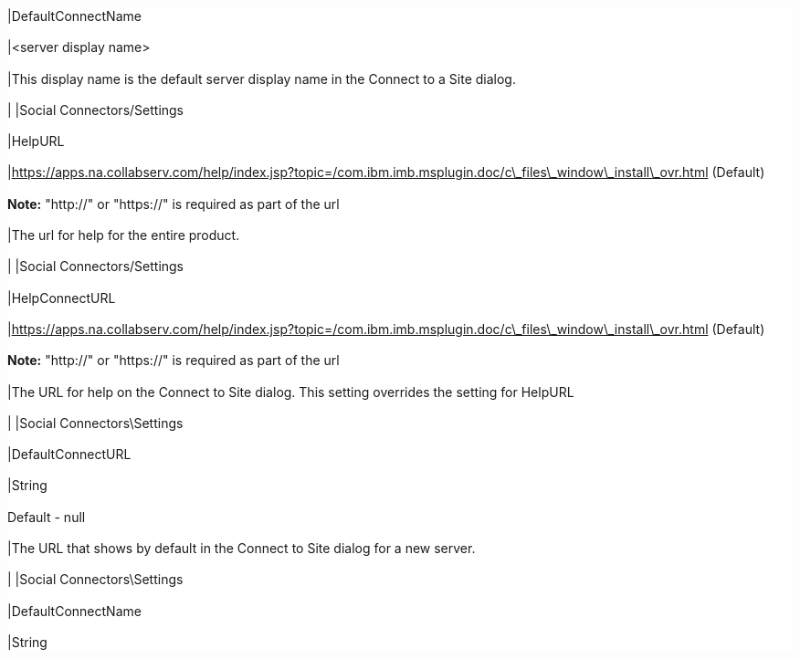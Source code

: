 |DefaultConnectName

|<server display name\>

|This display name is the default server display name in the Connect to a Site dialog.

|
|Social Connectors/Settings

|HelpURL

|https://apps.na.collabserv.com/help/index.jsp?topic=/com.ibm.imb.msplugin.doc/c\_files\_window\_install\_ovr.html \(Default\)

**Note:** "http://" or "https://" is required as part of the url

|The url for help for the entire product.

|
|Social Connectors/Settings

|HelpConnectURL

|https://apps.na.collabserv.com/help/index.jsp?topic=/com.ibm.imb.msplugin.doc/c\_files\_window\_install\_ovr.html \(Default\)

**Note:** "http://" or "https://" is required as part of the url

|The URL for help on the Connect to Site dialog. This setting overrides the setting for HelpURL

|
|Social Connectors\\Settings

|DefaultConnectURL

|String

 Default - null

|The URL that shows by default in the Connect to Site dialog for a new server.

|
|Social Connectors\\Settings

|DefaultConnectName

|String
